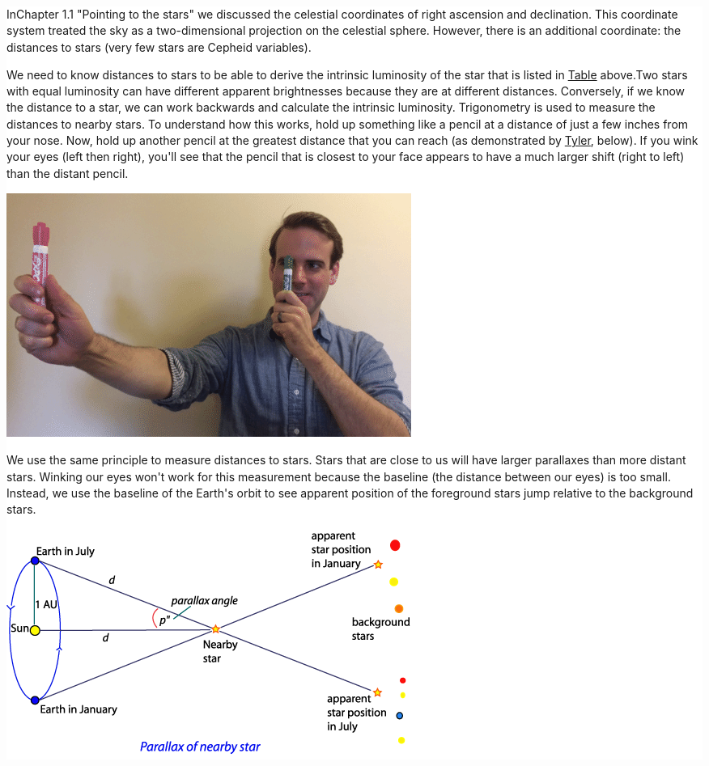 InChapter 1.1 "Pointing to the stars" we discussed the celestial coordinates of right ascension and declination. This coordinate system treated the sky as a two-dimensional projection on the celestial sphere. However, there is an additional coordinate: the distances to stars (very few stars are Cepheid variables).

We need to know distances to stars to be able to derive the intrinsic luminosity of the star that is listed in [Table](#x-ck12-MTk2MDkwNS0xNTAzMzMyNjY5LTk3LTQ5LXNwZWN0eXBl) above.Two stars with equal luminosity can have different apparent brightnesses because they are at different distances. Conversely, if we know the distance to a star, we can work backwards and calculate the intrinsic luminosity. Trigonometry is used to measure the distances to nearby stars. To understand how this works, hold up something like a pencil at a distance of just a few inches from your nose. Now, hold up another pencil at the greatest distance that you can reach (as demonstrated by [Tyler](#x-ck12-MTk2MDkwNS0xNTAzMzMyODc3LTA0LTM1LXR5bGVyX3BhcmFsbGF4LWRlbW8.), below). If you wink your eyes (left then right), you'll see that the pencil that is closest to your face appears to have a much larger shift (right to left) than the distant pencil.

![0](media/44.png "Figure 4: Hold an object close to your face and a similar object farther away. When you wink your eyes from one side to the other, which of these two objects moves the most with respect to very distant objects?")



We use the same principle to measure distances to stars. Stars that are close to us will have larger parallaxes than more distant stars. Winking our eyes won't work for this measurement because the baseline (the distance between our eyes) is too small. Instead, we use the baseline of the Earth's orbit to see apparent position of the foreground stars jump relative to the background stars.

![0](media/45.png "Figure 5: If we observe a star field in January and again in July, stars that are closer will appear to move with respect to background stars. This parallax effect allows us to determine the distance to nearby stars. Is the parallax angle larger or smaller for closer stars?")
